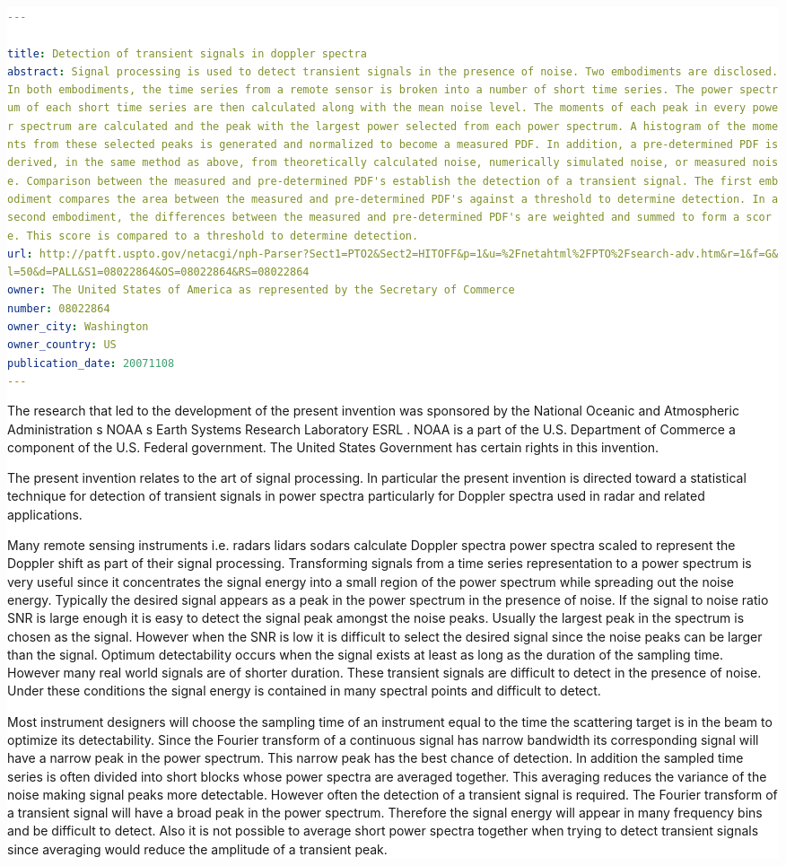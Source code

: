 ```yaml
---

title: Detection of transient signals in doppler spectra
abstract: Signal processing is used to detect transient signals in the presence of noise. Two embodiments are disclosed. In both embodiments, the time series from a remote sensor is broken into a number of short time series. The power spectrum of each short time series are then calculated along with the mean noise level. The moments of each peak in every power spectrum are calculated and the peak with the largest power selected from each power spectrum. A histogram of the moments from these selected peaks is generated and normalized to become a measured PDF. In addition, a pre-determined PDF is derived, in the same method as above, from theoretically calculated noise, numerically simulated noise, or measured noise. Comparison between the measured and pre-determined PDF's establish the detection of a transient signal. The first embodiment compares the area between the measured and pre-determined PDF's against a threshold to determine detection. In a second embodiment, the differences between the measured and pre-determined PDF's are weighted and summed to form a score. This score is compared to a threshold to determine detection.
url: http://patft.uspto.gov/netacgi/nph-Parser?Sect1=PTO2&Sect2=HITOFF&p=1&u=%2Fnetahtml%2FPTO%2Fsearch-adv.htm&r=1&f=G&l=50&d=PALL&S1=08022864&OS=08022864&RS=08022864
owner: The United States of America as represented by the Secretary of Commerce
number: 08022864
owner_city: Washington
owner_country: US
publication_date: 20071108
---
```

The research that led to the development of the present invention was sponsored by the National Oceanic and Atmospheric Administration s NOAA s Earth Systems Research Laboratory ESRL . NOAA is a part of the U.S. Department of Commerce a component of the U.S. Federal government. The United States Government has certain rights in this invention.

The present invention relates to the art of signal processing. In particular the present invention is directed toward a statistical technique for detection of transient signals in power spectra particularly for Doppler spectra used in radar and related applications.

Many remote sensing instruments i.e. radars lidars sodars calculate Doppler spectra power spectra scaled to represent the Doppler shift as part of their signal processing. Transforming signals from a time series representation to a power spectrum is very useful since it concentrates the signal energy into a small region of the power spectrum while spreading out the noise energy. Typically the desired signal appears as a peak in the power spectrum in the presence of noise. If the signal to noise ratio SNR is large enough it is easy to detect the signal peak amongst the noise peaks. Usually the largest peak in the spectrum is chosen as the signal. However when the SNR is low it is difficult to select the desired signal since the noise peaks can be larger than the signal. Optimum detectability occurs when the signal exists at least as long as the duration of the sampling time. However many real world signals are of shorter duration. These transient signals are difficult to detect in the presence of noise. Under these conditions the signal energy is contained in many spectral points and difficult to detect.

Most instrument designers will choose the sampling time of an instrument equal to the time the scattering target is in the beam to optimize its detectability. Since the Fourier transform of a continuous signal has narrow bandwidth its corresponding signal will have a narrow peak in the power spectrum. This narrow peak has the best chance of detection. In addition the sampled time series is often divided into short blocks whose power spectra are averaged together. This averaging reduces the variance of the noise making signal peaks more detectable. However often the detection of a transient signal is required. The Fourier transform of a transient signal will have a broad peak in the power spectrum. Therefore the signal energy will appear in many frequency bins and be difficult to detect. Also it is not possible to average short power spectra together when trying to detect transient signals since averaging would reduce the amplitude of a transient peak.
